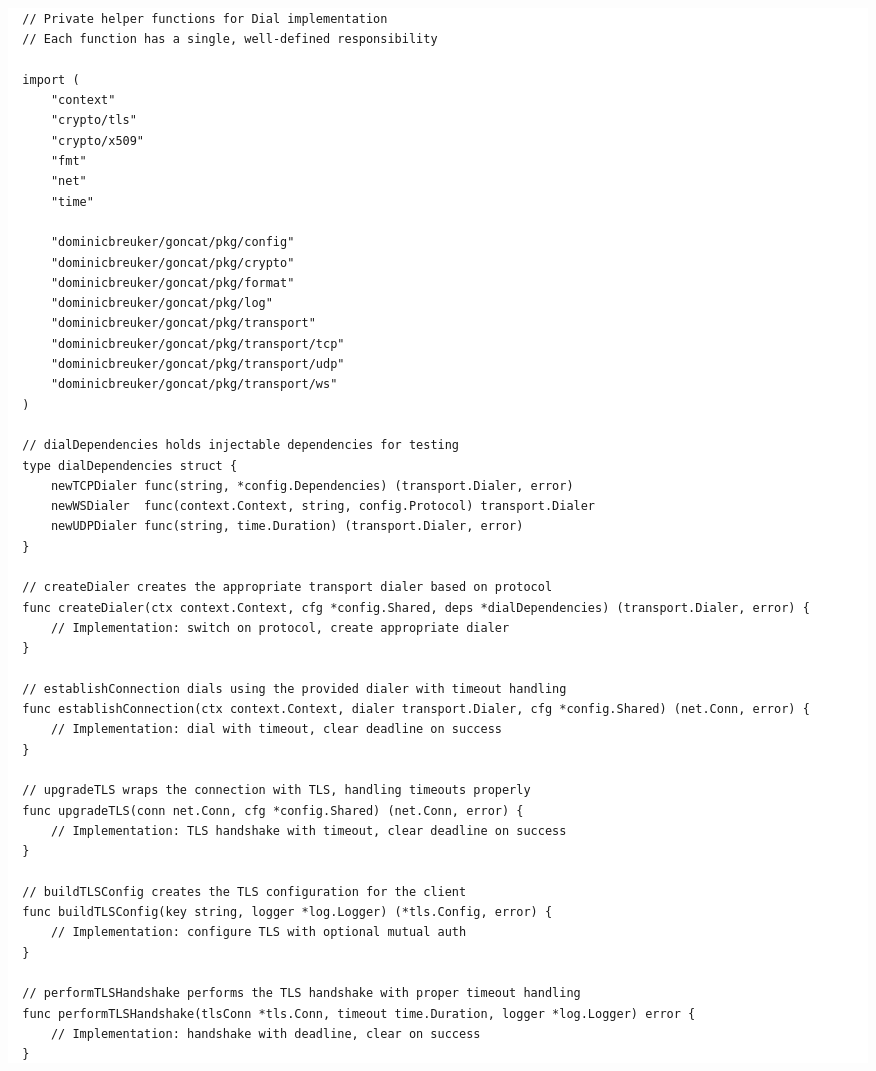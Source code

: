       // Private helper functions for Dial implementation
      // Each function has a single, well-defined responsibility
      
      import (
          "context"
          "crypto/tls"
          "crypto/x509"
          "fmt"
          "net"
          "time"
          
          "dominicbreuker/goncat/pkg/config"
          "dominicbreuker/goncat/pkg/crypto"
          "dominicbreuker/goncat/pkg/format"
          "dominicbreuker/goncat/pkg/log"
          "dominicbreuker/goncat/pkg/transport"
          "dominicbreuker/goncat/pkg/transport/tcp"
          "dominicbreuker/goncat/pkg/transport/udp"
          "dominicbreuker/goncat/pkg/transport/ws"
      )
      
      // dialDependencies holds injectable dependencies for testing
      type dialDependencies struct {
          newTCPDialer func(string, *config.Dependencies) (transport.Dialer, error)
          newWSDialer  func(context.Context, string, config.Protocol) transport.Dialer
          newUDPDialer func(string, time.Duration) (transport.Dialer, error)
      }
      
      // createDialer creates the appropriate transport dialer based on protocol
      func createDialer(ctx context.Context, cfg *config.Shared, deps *dialDependencies) (transport.Dialer, error) {
          // Implementation: switch on protocol, create appropriate dialer
      }
      
      // establishConnection dials using the provided dialer with timeout handling
      func establishConnection(ctx context.Context, dialer transport.Dialer, cfg *config.Shared) (net.Conn, error) {
          // Implementation: dial with timeout, clear deadline on success
      }
      
      // upgradeTLS wraps the connection with TLS, handling timeouts properly
      func upgradeTLS(conn net.Conn, cfg *config.Shared) (net.Conn, error) {
          // Implementation: TLS handshake with timeout, clear deadline on success
      }
      
      // buildTLSConfig creates the TLS configuration for the client
      func buildTLSConfig(key string, logger *log.Logger) (*tls.Config, error) {
          // Implementation: configure TLS with optional mutual auth
      }
      
      // performTLSHandshake performs the TLS handshake with proper timeout handling
      func performTLSHandshake(tlsConn *tls.Conn, timeout time.Duration, logger *log.Logger) error {
          // Implementation: handshake with deadline, clear on success
      }
      